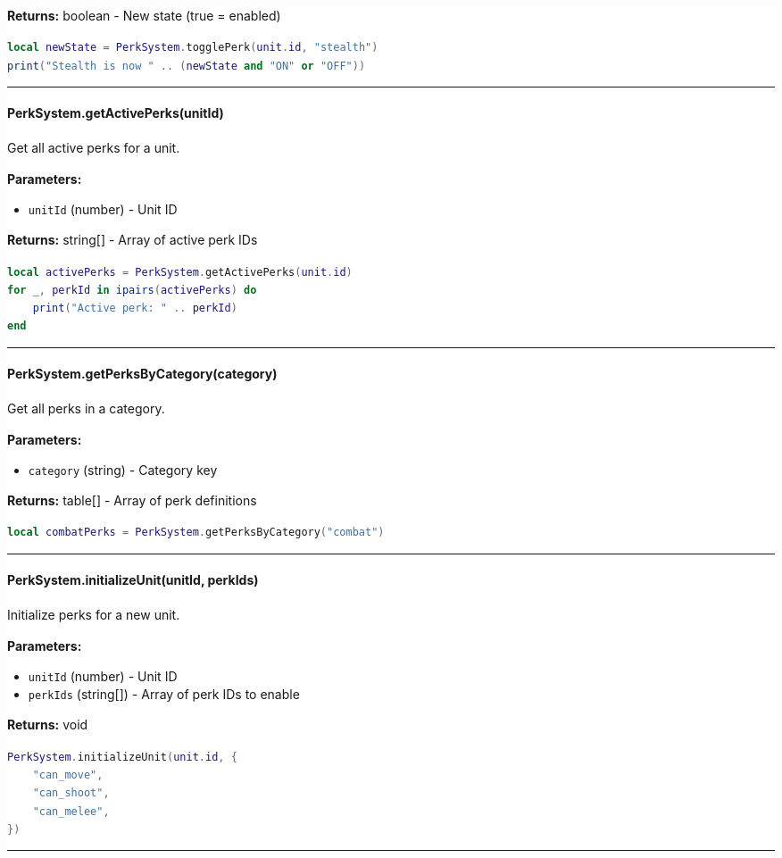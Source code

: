 **Returns:** boolean - New state (true = enabled)

```lua
local newState = PerkSystem.togglePerk(unit.id, "stealth")
print("Stealth is now " .. (newState and "ON" or "OFF"))
```

---

#### PerkSystem.getActivePerks(unitId)
Get all active perks for a unit.

**Parameters:**
- `unitId` (number) - Unit ID

**Returns:** string[] - Array of active perk IDs

```lua
local activePerks = PerkSystem.getActivePerks(unit.id)
for _, perkId in ipairs(activePerks) do
    print("Active perk: " .. perkId)
end
```

---

#### PerkSystem.getPerksByCategory(category)
Get all perks in a category.

**Parameters:**
- `category` (string) - Category key

**Returns:** table[] - Array of perk definitions

```lua
local combatPerks = PerkSystem.getPerksByCategory("combat")
```

---

#### PerkSystem.initializeUnit(unitId, perkIds)
Initialize perks for a new unit.

**Parameters:**
- `unitId` (number) - Unit ID
- `perkIds` (string[]) - Array of perk IDs to enable

**Returns:** void

```lua
PerkSystem.initializeUnit(unit.id, {
    "can_move",
    "can_shoot",
    "can_melee",
})
```

---
